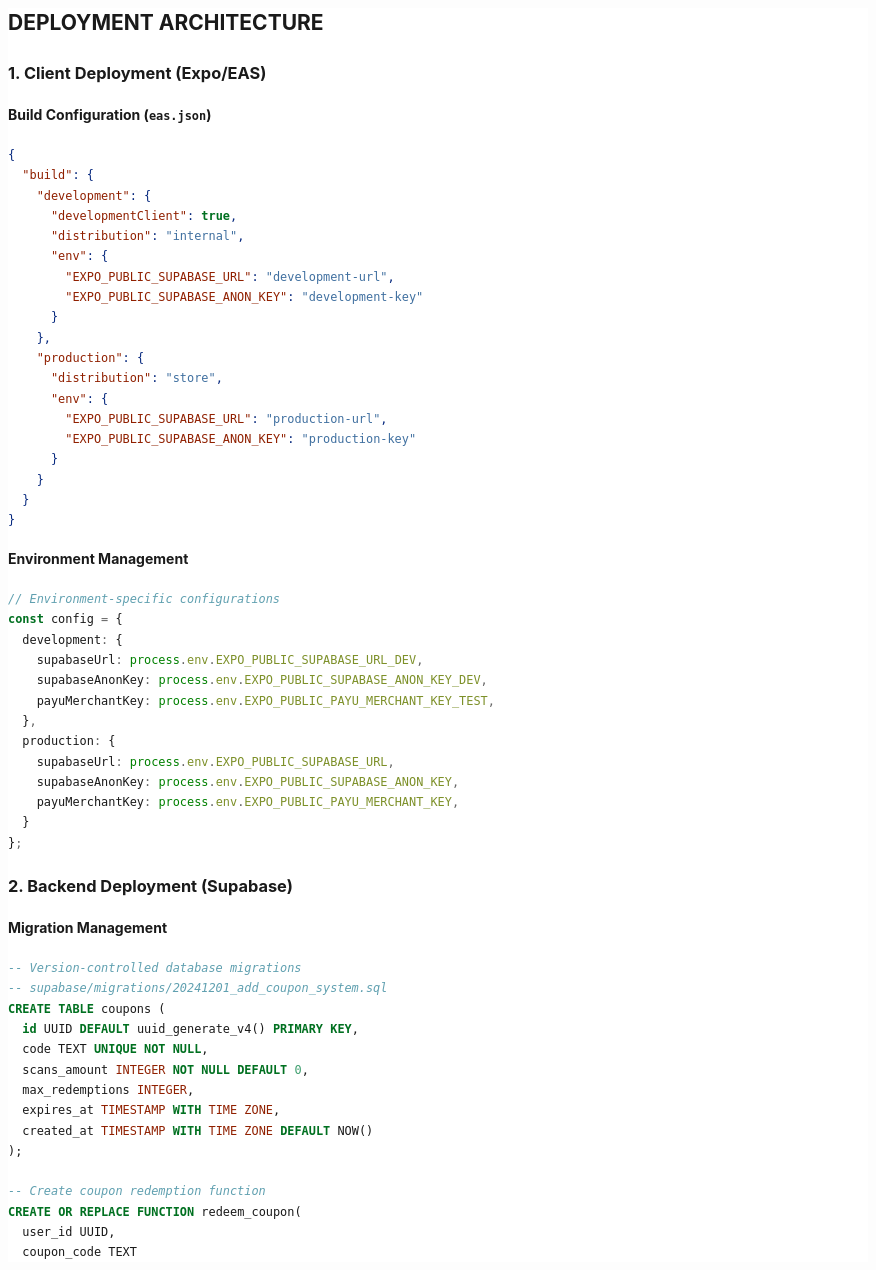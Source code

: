 ## **DEPLOYMENT ARCHITECTURE**

### **1. Client Deployment (Expo/EAS)**

#### **Build Configuration** (`eas.json`)
```json
{
  "build": {
    "development": {
      "developmentClient": true,
      "distribution": "internal",
      "env": {
        "EXPO_PUBLIC_SUPABASE_URL": "development-url",
        "EXPO_PUBLIC_SUPABASE_ANON_KEY": "development-key"
      }
    },
    "production": {
      "distribution": "store",
      "env": {
        "EXPO_PUBLIC_SUPABASE_URL": "production-url", 
        "EXPO_PUBLIC_SUPABASE_ANON_KEY": "production-key"
      }
    }
  }
}
```

#### **Environment Management**
```typescript
// Environment-specific configurations
const config = {
  development: {
    supabaseUrl: process.env.EXPO_PUBLIC_SUPABASE_URL_DEV,
    supabaseAnonKey: process.env.EXPO_PUBLIC_SUPABASE_ANON_KEY_DEV,
    payuMerchantKey: process.env.EXPO_PUBLIC_PAYU_MERCHANT_KEY_TEST,
  },
  production: {
    supabaseUrl: process.env.EXPO_PUBLIC_SUPABASE_URL,
    supabaseAnonKey: process.env.EXPO_PUBLIC_SUPABASE_ANON_KEY,
    payuMerchantKey: process.env.EXPO_PUBLIC_PAYU_MERCHANT_KEY,
  }
};
```

### **2. Backend Deployment (Supabase)**

#### **Migration Management**
```sql
-- Version-controlled database migrations
-- supabase/migrations/20241201_add_coupon_system.sql
CREATE TABLE coupons (
  id UUID DEFAULT uuid_generate_v4() PRIMARY KEY,
  code TEXT UNIQUE NOT NULL,
  scans_amount INTEGER NOT NULL DEFAULT 0,
  max_redemptions INTEGER,
  expires_at TIMESTAMP WITH TIME ZONE,
  created_at TIMESTAMP WITH TIME ZONE DEFAULT NOW()
);

-- Create coupon redemption function
CREATE OR REPLACE FUNCTION redeem_coupon(
  user_id UUID,
  coupon_code TEXT
```